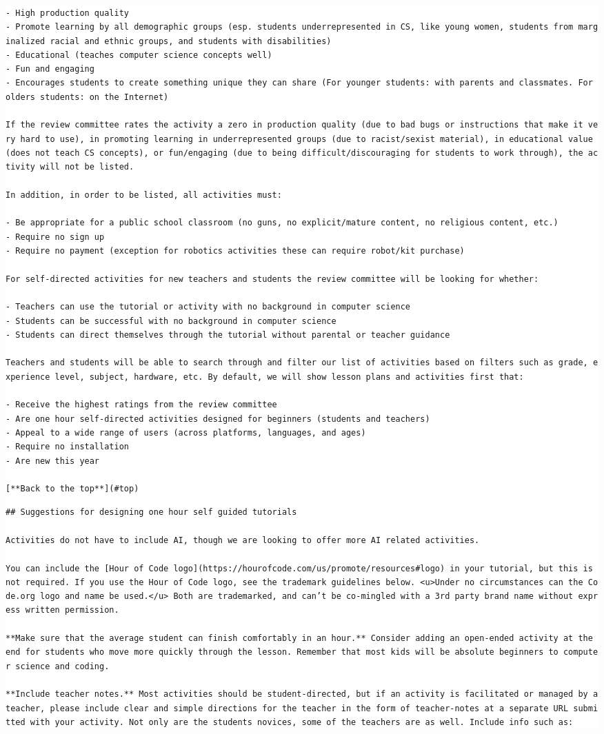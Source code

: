    - High production quality
    - Promote learning by all demographic groups (esp. students underrepresented in CS, like young women, students from marginalized racial and ethnic groups, and students with disabilities)
    - Educational (teaches computer science concepts well)
    - Fun and engaging
    - Encourages students to create something unique they can share (For younger students: with parents and classmates. For olders students: on the Internet)
    
    If the review committee rates the activity a zero in production quality (due to bad bugs or instructions that make it very hard to use), in promoting learning in underrepresented groups (due to racist/sexist material), in educational value (does not teach CS concepts), or fun/engaging (due to being difficult/discouraging for students to work through), the activity will not be listed.
    
    In addition, in order to be listed, all activities must:
    
    - Be appropriate for a public school classroom (no guns, no explicit/mature content, no religious content, etc.)
    - Require no sign up
    - Require no payment (exception for robotics activities these can require robot/kit purchase)
    
    For self-directed activities for new teachers and students the review committee will be looking for whether:
    
    - Teachers can use the tutorial or activity with no background in computer science
    - Students can be successful with no background in computer science
    - Students can direct themselves through the tutorial without parental or teacher guidance
    
    Teachers and students will be able to search through and filter our list of activities based on filters such as grade, experience level, subject, hardware, etc. By default, we will show lesson plans and activities first that:
    
    - Receive the highest ratings from the review committee
    - Are one hour self-directed activities designed for beginners (students and teachers)
    - Appeal to a wide range of users (across platforms, languages, and ages)
    - Require no installation
    - Are new this year
    
    [**Back to the top**](#top)
    
    

<a id="design"></a>

    
    ## Suggestions for designing one hour self guided tutorials
    
    Activities do not have to include AI, though we are looking to offer more AI related activities.
    
    You can include the [Hour of Code logo](https://hourofcode.com/us/promote/resources#logo) in your tutorial, but this is not required. If you use the Hour of Code logo, see the trademark guidelines below. <u>Under no circumstances can the Code.org logo and name be used.</u> Both are trademarked, and can’t be co-mingled with a 3rd party brand name without express written permission.
    
    **Make sure that the average student can finish comfortably in an hour.** Consider adding an open-ended activity at the end for students who move more quickly through the lesson. Remember that most kids will be absolute beginners to computer science and coding.
    
    **Include teacher notes.** Most activities should be student-directed, but if an activity is facilitated or managed by a teacher, please include clear and simple directions for the teacher in the form of teacher-notes at a separate URL submitted with your activity. Not only are the students novices, some of the teachers are as well. Include info such as:
    